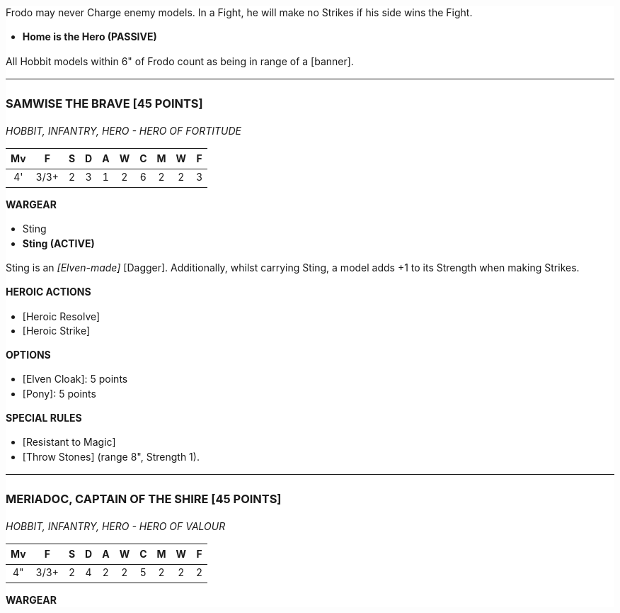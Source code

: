 Frodo may never Charge enemy models. In a Fight, he will make no Strikes if his side wins the Fight.

- **Home is the Hero (PASSIVE)** 

All Hobbit models within 6" of Frodo count as being in range of a [banner].

</div>

---

<div class="unitCard" markdown>

### SAMWISE THE BRAVE [45 POINTS]
*HOBBIT, INFANTRY, HERO - HERO OF FORTITUDE*

| Mv | F  | S | D | A | W | C | M | W | F |
|:--:|:--:|:-:|:--:|:-:|:-:|:-:|:-:|:-:|:-:|
| 4' | 3/3+ | 2 | 3 | 1 | 2 | 6 | 2 | 2 | 3 |

**WARGEAR**

- Sting
- **Sting (ACTIVE)**

Sting is an *[Elven-made]* [Dagger]. Additionally, whilst carrying Sting, a model adds +1 to its Strength when making Strikes.


**HEROIC ACTIONS**

- [Heroic Resolve]
- [Heroic Strike]

**OPTIONS**

- [Elven Cloak]: 5 points
- [Pony]: 5 points

**SPECIAL RULES**

- [Resistant to Magic]
- [Throw Stones] (range 8", Strength 1).

</div>

---

<div class="unitCard" markdown>

### MERIADOC, CAPTAIN OF THE SHIRE [45 POINTS]
*HOBBIT, INFANTRY, HERO - HERO OF VALOUR*

| Mv | F  | S | D | A | W | C | M | W | F |
|:--:|:--:|:-:|:--:|:-:|:-:|:-:|:-:|:-:|:-:|
| 4" | 3/3+ | 2 | 4 | 2 | 2 | 5 | 2 | 2 | 2 |

**WARGEAR**
